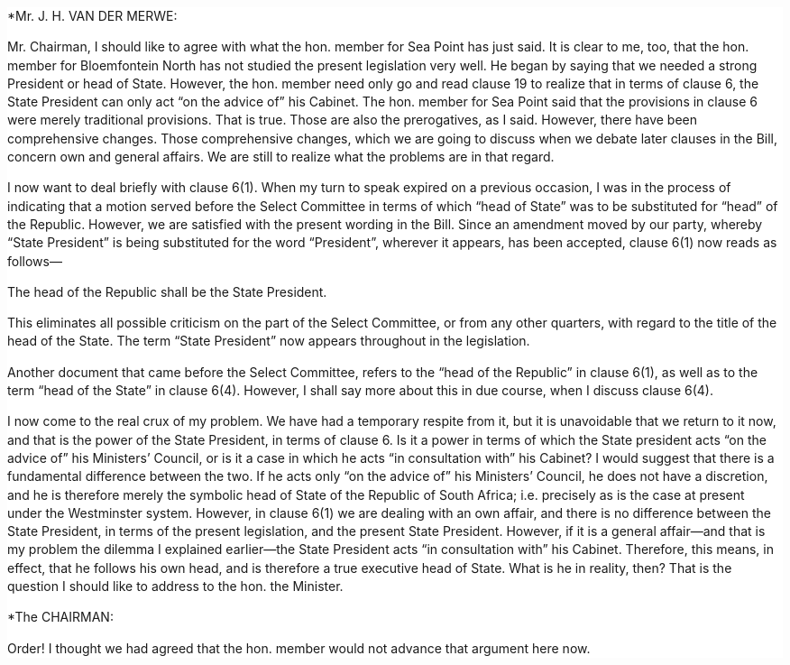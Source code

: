 </speech>

<speech by="#van_der_merwe">

<from>*Mr. <person refersTo="hansard_za">J. H. VAN DER MERWE</person>:</from>

<p>Mr. Chairman, I should like to agree with what the hon. member for Sea Point has just said. It is clear to me, too, that the hon. member for Bloemfontein North has not studied the present legislation very well. He began by saying that we needed a strong President or head of State. However, the hon. member need only go and read clause 19 to realize that in terms of clause 6, the State President can only act &#x201C;on the advice of&#x201D; his Cabinet. The hon. member for Sea Point said that the provisions in clause 6 were merely traditional provisions. That is true. Those are also the prerogatives, as I said. However, there have been comprehensive changes. Those comprehensive changes, which we are going to discuss when we debate later clauses in the Bill, concern own and general affairs. We are still to realize what the problems are in that regard.</p>

<p>I now want to deal briefly with clause 6(1). When my turn to speak expired on a previous occasion, I was in the process of indicating that a motion served before the Select Committee in terms of which &#x201C;head of State&#x201D; was to be substituted for &#x201C;head&#x201D; of the Republic. However, we are satisfied with the present wording in the Bill. Since an amendment moved by our party, whereby &#x201C;State President&#x201D; is being substituted for the word &#x201C;President&#x201D;, wherever it appears, has been accepted, clause 6(1) now reads as follows&#x2014;</p>

<block name="quote">The head of the Republic shall be the State President.</block>

<p>This eliminates all possible criticism on the part of the Select Committee, or from any other quarters, with regard to the title of the head of the State. The term &#x201C;State President&#x201D; now appears throughout in the legislation.</p>

<p>Another document that came before the Select Committee, refers to the &#x201C;head of the Republic&#x201D; in clause 6(1), as well as to the term &#x201C;head of the State&#x201D; in clause 6(4). However, I shall say more about this in due course, when I discuss clause 6(4).</p>

<p>I now come to the real crux of my problem. We have had a temporary respite from it, but it is unavoidable that we return to it now, and that is the power of the State President, in terms of clause 6. Is it a power in terms of which the State president acts &#x201C;on the advice of&#x201D; his Ministers&#x2019; Council, or is it a case in which he acts &#x201C;in consultation with&#x201D; his Cabinet? I would suggest that there is a fundamental difference between the two. If he acts only &#x201C;on the advice of&#x201D; his Ministers&#x2019; Council, he does not have a discretion, and he is therefore merely the symbolic head of State of the Republic of South Africa; i.e. precisely as is the case at <span class="col_11743-11744" refersTo="page_0760"/>present under the Westminster system. However, in clause 6(1) we are dealing with an own affair, and there is no difference between the State President, in terms of the present legislation, and the present State President. However, if it is a general affair&#x2014;and that is my problem the dilemma I explained earlier&#x2014;the State President acts &#x201C;in consultation with&#x201D; his Cabinet. Therefore, this means, in effect, that he follows his own head, and is therefore a true executive head of State. What is he in reality, then? That is the question I should like to address to the hon. the Minister.</p>

</speech>

<speech by="#chairman">

<from>*The <person refersTo="hansard_za">CHAIRMAN</person>:</from>

<p>Order! I thought we had agreed that the hon. member would not advance that argument here now.</p>
